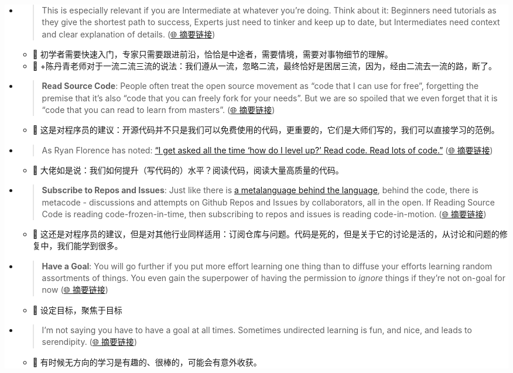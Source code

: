 
- > This is especially relevant if you are Intermediate at whatever you’re doing. Think about it: Beginners need tutorials as they give the shortest path to success, Experts just need to tinker and keep up to date, but Intermediates need context and clear explanation of details.  ([🌐 摘要链接](https://www.swyx.io/learn-in-private#js_content:~:text=This%20is%20especially%20relevant%20if%20you%20are%20Intermediate%20at%20whatever%20you%E2%80%99re%20doing.%20Think%20about%20it:%20Beginners%20need%20tutorials%20as%20they%20give%20the%20shortest%20path%20to%20success,%20Experts%20just%20need%20to%20tinker%20and%20keep%20up%20to%20date,%20but%20Intermediates%20need%20context%20and%20clear%20explanation%20of%20details.))
  - 📝 初学者需要快速入门，专家只需要跟进前沿，恰恰是中途者，需要情境，需要对事物细节的理解。
  - 📝 +陈丹青老师对于一流二流三流的说法：我们遵从一流，忽略二流，最终恰好是困居三流，因为，经由二流去一流的路，断了。

- > **Read Source Code**: People often treat the open source movement as “code that I can use for free”, forgetting the premise that it’s also “code that you can freely fork for your needs”. But we are so spoiled that we even forget that it is “code that you can read to learn from masters”.  ([🌐 摘要链接](https://www.swyx.io/learn-in-private#js_content:~:text=Read%20Source%20Code:%20People%20often%20treat%20the%20open%20source%20movement%20as%20%E2%80%9Ccode%20that%20I%20can%20use%20for%20free%E2%80%9D,%20forgetting%20the%20premise%20that%20it%E2%80%99s%20also%20%E2%80%9Ccode%20that%20you%20can%20freely%20fork%20for%20your%20needs%E2%80%9D.%20But%20we%20are%20so%20spoiled%20that%20we%20even%20forget%20that%20it%20is%20%E2%80%9Ccode%20that%20you%20can%20read%20to%20learn%20from%20masters%E2%80%9D.%20))
  - 📝 这是对程序员的建议：开源代码并不只是我们可以免费使用的代码，更重要的，它们是大师们写的，我们可以直接学习的范例。

- > As Ryan Florence has noted: [“I get asked all the time ‘how do I level up?’ Read code. Read lots of code.”](https://twitter.com/ryanflorence/status/1119628559767654405#m)  ([🌐 摘要链接](https://www.swyx.io/learn-in-private#js_content:~:text=As%20Ryan%20Florence%20has%20noted:%20%E2%80%9CI%20get%20asked%20all%20the%20time%20%E2%80%98how%20do%20I%20level%20up?%E2%80%99%20Read%20code.%20Read%20lots%20of%20code.%E2%80%9D))
  - 📝 大佬如是说：我们如何提升（写代码的）水平？阅读代码，阅读大量高质量的代码。

- > **Subscribe to Repos and Issues**: Just like there is [a metalanguage behind the language](https://www.youtube.com/watch?v=_0T5OSSzxms), behind the code, there is metacode - discussions and attempts on Github Repos and Issues by collaborators, all in the open. If Reading Source Code is reading code-frozen-in-time, then subscribing to repos and issues is reading code-in-motion.  ([🌐 摘要链接](https://www.swyx.io/learn-in-private#js_content:~:text=Subscribe%20to%20Repos%20and%20Issues:%20Just%20like%20there%20is%20a%20metalanguage%20behind%20the%20language,%20behind%20the%20code,%20there%20is%20metacode%20-%20discussions%20and%20attempts%20on%20Github%20Repos%20and%20Issues%20by%20collaborators,%20all%20in%20the%20open.%20If%20Reading%20Source%20Code%20is%20reading%20code-frozen-in-time,%20then%20subscribing%20to%20repos%20and%20issues%20is%20reading%20code-in-motion.))
  - 📝 这还是对程序员的建议，但是对其他行业同样适用：订阅仓库与问题。代码是死的，但是关于它的讨论是活的，从讨论和问题的修复中，我们能学到很多。

- > **Have a Goal**: You will go further if you put more effort learning one thing than to diffuse your efforts learning random assortments of things. You even gain the superpower of having the permission to _ignore_ things if they’re not on-goal for now  ([🌐 摘要链接](https://www.swyx.io/learn-in-private#js_content:~:text=Have%20a%20Goal:%20You%20will%20go%20further%20if%20you%20put%20more%20effort%20learning%20one%20thing%20than%20to%20diffuse%20your%20efforts%20learning%20random%20assortments%20of%20things.%20You%20even%20gain%20the%20superpower%20of%20having%20the%20permission%20to%20ignore%20things%20if%20they%E2%80%99re%20not%20on-goal%20for%20now))
  - 📝 设定目标，聚焦于目标

- > I’m not saying you have to have a goal at all times. Sometimes undirected learning is fun, and nice, and leads to serendipity.  ([🌐 摘要链接](https://www.swyx.io/learn-in-private#js_content:~:text=I%E2%80%99m%20not%20saying%20you%20have%20to%20have%20a%20goal%20at%20all%20times.%20Sometimes%20undirected%20learning%20is%20fun,%20and%20nice,%20and%20leads%20to%20serendipity.))
  - 📝 有时候无方向的学习是有趣的、很棒的，可能会有意外收获。
